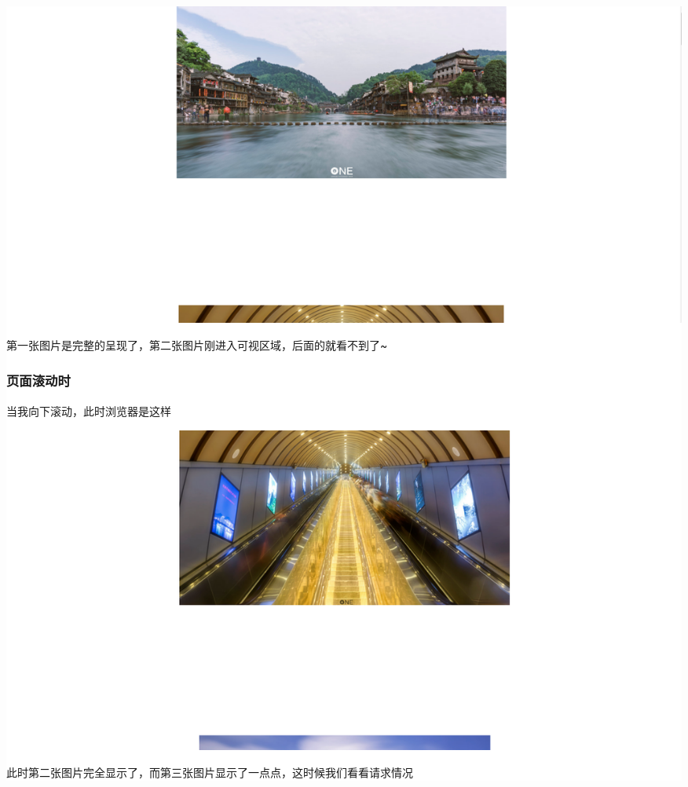 ![MDN](./src/img/lazyload2.png)

第一张图片是完整的呈现了，第二张图片刚进入可视区域，后面的就看不到了~

### 页面滚动时

当我向下滚动，此时浏览器是这样

![MDN](./src/img/lazyload3.png)

此时第二张图片完全显示了，而第三张图片显示了一点点，这时候我们看看请求情况
